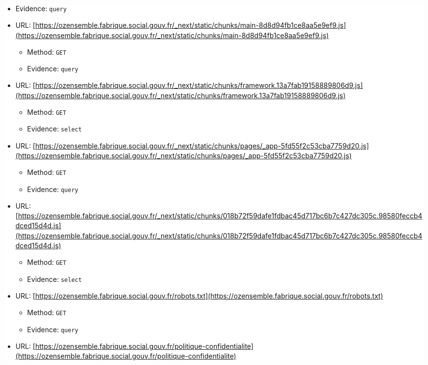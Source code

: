   * Evidence: `query`
  
  
  
  
* URL: [https://ozensemble.fabrique.social.gouv.fr/_next/static/chunks/main-8d8d94fb1ce8aa5e9ef9.js](https://ozensemble.fabrique.social.gouv.fr/_next/static/chunks/main-8d8d94fb1ce8aa5e9ef9.js)
  
  
  * Method: `GET`
  
  
  * Evidence: `query`
  
  
  
  
* URL: [https://ozensemble.fabrique.social.gouv.fr/_next/static/chunks/framework.13a7fab19158889806d9.js](https://ozensemble.fabrique.social.gouv.fr/_next/static/chunks/framework.13a7fab19158889806d9.js)
  
  
  * Method: `GET`
  
  
  * Evidence: `select`
  
  
  
  
* URL: [https://ozensemble.fabrique.social.gouv.fr/_next/static/chunks/pages/_app-5fd55f2c53cba7759d20.js](https://ozensemble.fabrique.social.gouv.fr/_next/static/chunks/pages/_app-5fd55f2c53cba7759d20.js)
  
  
  * Method: `GET`
  
  
  * Evidence: `query`
  
  
  
  
* URL: [https://ozensemble.fabrique.social.gouv.fr/_next/static/chunks/018b72f59dafe1fdbac45d717bc6b7c427dc305c.98580feccb4dced15d4d.js](https://ozensemble.fabrique.social.gouv.fr/_next/static/chunks/018b72f59dafe1fdbac45d717bc6b7c427dc305c.98580feccb4dced15d4d.js)
  
  
  * Method: `GET`
  
  
  * Evidence: `select`
  
  
  
  
* URL: [https://ozensemble.fabrique.social.gouv.fr/robots.txt](https://ozensemble.fabrique.social.gouv.fr/robots.txt)
  
  
  * Method: `GET`
  
  
  * Evidence: `query`
  
  
  
  
* URL: [https://ozensemble.fabrique.social.gouv.fr/politique-confidentialite](https://ozensemble.fabrique.social.gouv.fr/politique-confidentialite)
  